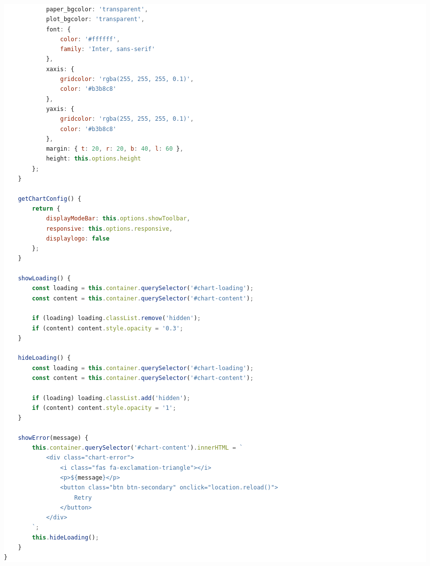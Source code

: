 ```javascript
            paper_bgcolor: 'transparent',
            plot_bgcolor: 'transparent',
            font: { 
                color: '#ffffff',
                family: 'Inter, sans-serif'
            },
            xaxis: {
                gridcolor: 'rgba(255, 255, 255, 0.1)',
                color: '#b3b8c8'
            },
            yaxis: {
                gridcolor: 'rgba(255, 255, 255, 0.1)',
                color: '#b3b8c8'
            },
            margin: { t: 20, r: 20, b: 40, l: 60 },
            height: this.options.height
        };
    }
  
    getChartConfig() {
        return {
            displayModeBar: this.options.showToolbar,
            responsive: this.options.responsive,
            displaylogo: false
        };
    }
  
    showLoading() {
        const loading = this.container.querySelector('#chart-loading');
        const content = this.container.querySelector('#chart-content');
      
        if (loading) loading.classList.remove('hidden');
        if (content) content.style.opacity = '0.3';
    }
  
    hideLoading() {
        const loading = this.container.querySelector('#chart-loading');
        const content = this.container.querySelector('#chart-content');
      
        if (loading) loading.classList.add('hidden');
        if (content) content.style.opacity = '1';
    }
  
    showError(message) {
        this.container.querySelector('#chart-content').innerHTML = `
            <div class="chart-error">
                <i class="fas fa-exclamation-triangle"></i>
                <p>${message}</p>
                <button class="btn btn-secondary" onclick="location.reload()">
                    Retry
                </button>
            </div>
        `;
        this.hideLoading();
    }
}
```
